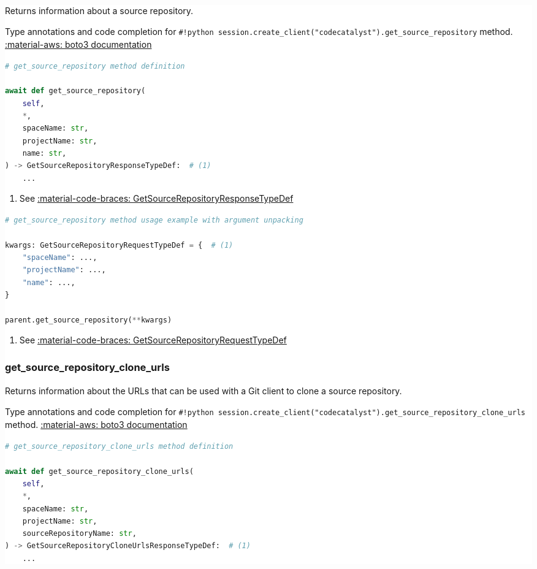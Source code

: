 Returns information about a source repository.

Type annotations and code completion for `#!python session.create_client("codecatalyst").get_source_repository` method.
[:material-aws: boto3 documentation](https://boto3.amazonaws.com/v1/documentation/api/latest/reference/services/codecatalyst/client/get_source_repository.html)

```python
# get_source_repository method definition

await def get_source_repository(
    self,
    *,
    spaceName: str,
    projectName: str,
    name: str,
) -> GetSourceRepositoryResponseTypeDef:  # (1)
    ...
```

1. See [:material-code-braces: GetSourceRepositoryResponseTypeDef](./type_defs.md#getsourcerepositoryresponsetypedef) 


```python
# get_source_repository method usage example with argument unpacking

kwargs: GetSourceRepositoryRequestTypeDef = {  # (1)
    "spaceName": ...,
    "projectName": ...,
    "name": ...,
}

parent.get_source_repository(**kwargs)
```

1. See [:material-code-braces: GetSourceRepositoryRequestTypeDef](./type_defs.md#getsourcerepositoryrequesttypedef) 

### get\_source\_repository\_clone\_urls

Returns information about the URLs that can be used with a Git client to clone
a source repository.

Type annotations and code completion for `#!python session.create_client("codecatalyst").get_source_repository_clone_urls` method.
[:material-aws: boto3 documentation](https://boto3.amazonaws.com/v1/documentation/api/latest/reference/services/codecatalyst/client/get_source_repository_clone_urls.html)

```python
# get_source_repository_clone_urls method definition

await def get_source_repository_clone_urls(
    self,
    *,
    spaceName: str,
    projectName: str,
    sourceRepositoryName: str,
) -> GetSourceRepositoryCloneUrlsResponseTypeDef:  # (1)
    ...
```
